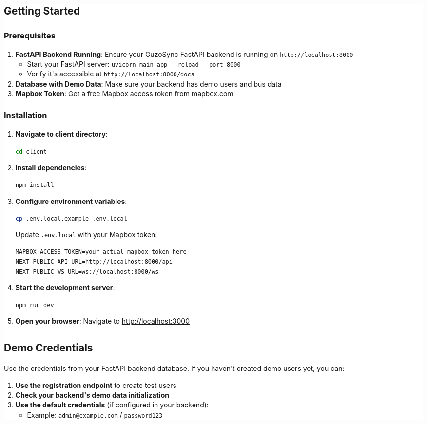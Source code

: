 ## Getting Started

### Prerequisites

1. **FastAPI Backend Running**: Ensure your GuzoSync FastAPI backend is running on `http://localhost:8000`
   - Start your FastAPI server: `uvicorn main:app --reload --port 8000`
   - Verify it's accessible at `http://localhost:8000/docs`
2. **Database with Demo Data**: Make sure your backend has demo users and bus data
3. **Mapbox Token**: Get a free Mapbox access token from [mapbox.com](https://mapbox.com)

### Installation

1. **Navigate to client directory**:

   ```bash
   cd client
   ```

2. **Install dependencies**:

   ```bash
   npm install
   ```

3. **Configure environment variables**:

   ```bash
   cp .env.local.example .env.local
   ```

   Update `.env.local` with your Mapbox token:

   ```env
   MAPBOX_ACCESS_TOKEN=your_actual_mapbox_token_here
   NEXT_PUBLIC_API_URL=http://localhost:8000/api
   NEXT_PUBLIC_WS_URL=ws://localhost:8000/ws
   ```

4. **Start the development server**:

   ```bash
   npm run dev
   ```

5. **Open your browser**:
   Navigate to [http://localhost:3000](http://localhost:3000)

## Demo Credentials

Use the credentials from your FastAPI backend database. If you haven't created demo users yet, you can:

1. **Use the registration endpoint** to create test users
2. **Check your backend's demo data initialization**
3. **Use the default credentials** (if configured in your backend):
   - Example: `admin@example.com` / `password123`
